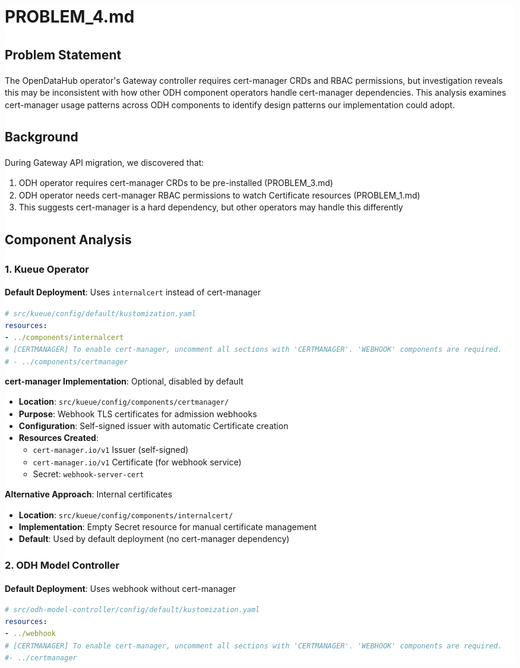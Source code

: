 # PROBLEM_4.md

## Problem Statement

The OpenDataHub operator's Gateway controller requires cert-manager CRDs and RBAC permissions, but investigation reveals this may be inconsistent with how other ODH component operators handle cert-manager dependencies. This analysis examines cert-manager usage patterns across ODH components to identify design patterns our implementation could adopt.

## Background

During Gateway API migration, we discovered that:
1. ODH operator requires cert-manager CRDs to be pre-installed (PROBLEM_3.md)
2. ODH operator needs cert-manager RBAC permissions to watch Certificate resources (PROBLEM_1.md)
3. This suggests cert-manager is a hard dependency, but other operators may handle this differently

## Component Analysis

### **1. Kueue Operator**

**Default Deployment**: Uses `internalcert` instead of cert-manager
```yaml
# src/kueue/config/default/kustomization.yaml
resources:
- ../components/internalcert
# [CERTMANAGER] To enable cert-manager, uncomment all sections with 'CERTMANAGER'. 'WEBHOOK' components are required.
# - ../components/certmanager
```

**cert-manager Implementation**: Optional, disabled by default
- **Location**: `src/kueue/config/components/certmanager/`
- **Purpose**: Webhook TLS certificates for admission webhooks
- **Configuration**: Self-signed issuer with automatic Certificate creation
- **Resources Created**: 
  - `cert-manager.io/v1` Issuer (self-signed)
  - `cert-manager.io/v1` Certificate (for webhook service)
  - Secret: `webhook-server-cert`

**Alternative Approach**: Internal certificates
- **Location**: `src/kueue/config/components/internalcert/`
- **Implementation**: Empty Secret resource for manual certificate management
- **Default**: Used by default deployment (no cert-manager dependency)

### **2. ODH Model Controller**

**Default Deployment**: Uses webhook without cert-manager
```yaml
# src/odh-model-controller/config/default/kustomization.yaml
resources:
- ../webhook
# [CERTMANAGER] To enable cert-manager, uncomment all sections with 'CERTMANAGER'. 'WEBHOOK' components are required.
#- ../certmanager
```
